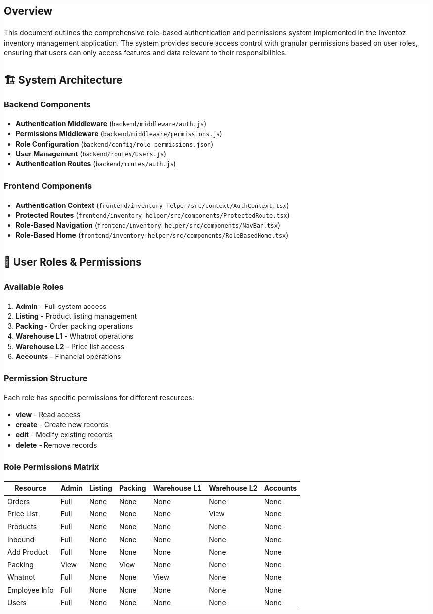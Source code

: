 ## Overview

This document outlines the comprehensive role-based authentication and permissions system implemented in the Inventoz inventory management application. The system provides secure access control with granular permissions based on user roles, ensuring that users can only access features and data relevant to their responsibilities.

## 🏗️ System Architecture

### Backend Components
- **Authentication Middleware** (`backend/middleware/auth.js`)
- **Permissions Middleware** (`backend/middleware/permissions.js`)
- **Role Configuration** (`backend/config/role-permissions.json`)
- **User Management** (`backend/routes/Users.js`)
- **Authentication Routes** (`backend/routes/auth.js`)

### Frontend Components
- **Authentication Context** (`frontend/inventory-helper/src/context/AuthContext.tsx`)
- **Protected Routes** (`frontend/inventory-helper/src/components/ProtectedRoute.tsx`)
- **Role-Based Navigation** (`frontend/inventory-helper/src/components/NavBar.tsx`)
- **Role-Based Home** (`frontend/inventory-helper/src/components/RoleBasedHome.tsx`)

## 👥 User Roles & Permissions

### Available Roles
1. **Admin** - Full system access
2. **Listing** - Product listing management
3. **Packing** - Order packing operations
4. **Warehouse L1** - Whatnot operations
5. **Warehouse L2** - Price list access
6. **Accounts** - Financial operations

### Permission Structure
Each role has specific permissions for different resources:
- **view** - Read access
- **create** - Create new records
- **edit** - Modify existing records
- **delete** - Remove records

### Role Permissions Matrix

| Resource | Admin | Listing | Packing | Warehouse L1 | Warehouse L2 | Accounts |
|----------|-------|---------|---------|--------------|--------------|----------|
| Orders | Full | None | None | None | None | None |
| Price List | Full | None | None | None | View | None |
| Products | Full | None | None | None | None | None |
| Inbound | Full | None | None | None | None | None |
| Add Product | Full | None | None | None | None | None |
| Packing | View | None | View | None | None | None |
| Whatnot | Full | None | None | View | None | None |
| Employee Info | Full | None | None | None | None | None |
| Users | Full | None | None | None | None | None |
